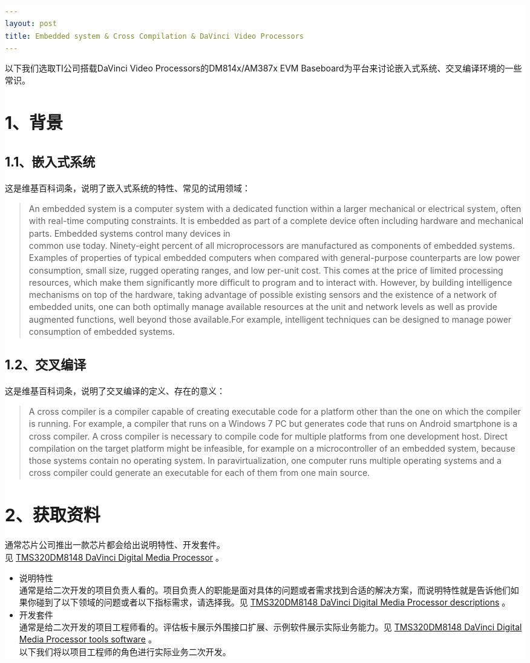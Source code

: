 ```yaml
---
layout: post
title: Embedded system & Cross Compilation & DaVinci Video Processors
---
```

以下我们选取TI公司搭载DaVinci Video Processors的DM814x/AM387x EVM Baseboard为平台来讨论嵌入式系统、交叉编译环境的一些常识。

#  1、背景 #
##   1.1、嵌入式系统 #
这是维基百科词条，说明了嵌入式系统的特性、常见的试用领域：  
>An embedded system is a computer system with a dedicated function within a larger mechanical or electrical system, often with real-time computing constraints. It is embedded as part of a complete device often including hardware and mechanical parts. Embedded systems control many devices in   
common use today. Ninety-eight percent of all microprocessors are manufactured as components of embedded systems.
Examples of properties of typical embedded computers when compared with general-purpose counterparts are low power consumption, small size, rugged operating ranges, and low per-unit cost. This comes at the price of limited processing resources, which make them significantly more difficult to program and to interact with. However, by building intelligence mechanisms on top of the hardware, taking advantage of possible existing sensors and the existence of a network of embedded units, one can both optimally manage available resources at the unit and network levels as well as provide augmented functions, well beyond those available.For example, intelligent techniques can be designed to manage power consumption of embedded systems.

##    1.2、交叉编译 #
这是维基百科词条，说明了交叉编译的定义、存在的意义：  
>A cross compiler is a compiler capable of creating executable code for a platform other than the one on which the compiler is running. For example, a compiler that runs on a Windows 7 PC but generates code that runs on Android smartphone is a cross compiler. A cross compiler is necessary to compile code for multiple platforms from one development host. Direct compilation on the target platform might be infeasible, for example on a microcontroller of an embedded system, because those systems contain no operating system. In paravirtualization, one computer runs multiple operating systems and a cross compiler could generate an executable for each of them from one main source.

#  2、获取资料 #
通常芯片公司推出一款芯片都会给出说明特性、开发套件。  
见  [TMS320DM8148 DaVinci Digital Media Processor](http://www.ti.com/product/TMS320DM8148/description#descriptions)  。
+   说明特性  
通常是给二次开发的项目负责人看的。项目负责人的职能是面对具体的问题或者需求找到合适的解决方案，而说明特性就是告诉他们如果你碰到了以下领域的问题或者以下指标需求，请选择我。见 [TMS320DM8148 DaVinci Digital Media Processor descriptions](http://www.ti.com/product/TMS320DM8148/description#descriptions) 。
+   开发套件  
通常是给二次开发的项目工程师看的。评估板卡展示外围接口扩展、示例软件展示实际业务能力。见  [TMS320DM8148 DaVinci Digital Media Processor tools software](http://www.ti.com/product/TMS320DM8148/toolssoftware)  。  
以下我们将以项目工程师的角色进行实际业务二次开发。
